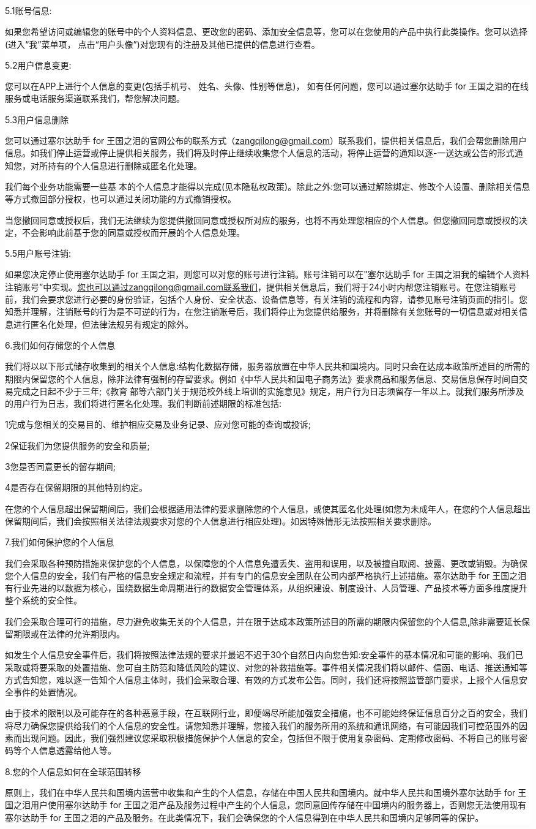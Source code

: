 
5.1账号信息:

如果您希望访问或编辑您的账号中的个人资料信息、更改您的密码、添加安全信息等，您可以在您使用的产品中执行此类操作。您可以选择(进入“我”菜单项， 点击“用户头像”)对您现有的注册及其他已提供的信息进行查看。


5.2用户信息变更:

您可以在APP上进行个人信息的变更(包括手机号、 姓名、头像、性别等信息)， 如有任何问题，您可以通过塞尔达助手 for 王国之泪的在线服务或电话服务渠道联系我们，帮您解决问题。


5.3用户信息删除

您可以通过塞尔达助手 for 王国之泪的官网公布的联系方式（zangqilong@gmail.com）联系我们，提供相关信息后，我们会帮您删除用户信息。如我们停止运营或停止提供相关服务，我们将及时停止继续收集您个人信息的活动，将停止运营的通知以逐-一送达或公告的形式通知您，对所持有的个人信息进行删除或匿名化处理。

我们每个业务功能需要一些基 本的个人信息才能得以完成(见本隐私权政策)。除此之外:您可以通过解除绑定、修改个人设置、删除相关信息等方式撤回部分授权，也可以通过关闭功能的方式撤销授权。

当您撤回同意或授权后，我们无法继续为您提供撤回同意或授权所对应的服务，也将不再处理您相应的个人信息。但您撤回同意或授权的决定，不会影响此前基于您的同意或授权而开展的个人信息处理。

5.5用户账号注销:


如果您决定停止使用塞尔达助手 for 王国之泪，则您可以对您的账号进行注销。账号注销可以在"塞尔达助手 for 王国之泪我的编辑个人资料注销账号”中实现。您也可以通过zangqilong@gmail.com联系我们，提供相关信息后，我们将于24小时内帮您注销账号。在您注销账号前，我们会要求您进行必要的身份验证，包括个人身份、安全状态、设备信息等，有关注销的流程和内容，请参见账号注销页面的指引。您知悉并理解，注销账号的行为是不可逆的行为，在您注销账号后，我们将停止为您提供给服务，并将删除有关您账号的一切信息或对相关信息进行匿名化处理，但法律法规另有规定的除外。


6.我们如何存储您的个人信息

我们将以以下形式储存收集到的相关个人信息:结构化数据存储，服务器放置在中华人民共和国境内。同时只会在达成本政策所述目的所需的期限内保留您的个人信息，除非法律有强制的存留要求。例如《中华人民共和国电子商务法》要求商品和服务信息、交易信息保存时间自交易完成之日起不少于三年;《教育 部等六部门关于规范校外线上培训的实施意见》规定，用户行为日志须留存一年以上。就我们服务所涉及的用户行为日志，我们将进行匿名化处理。我们判断前述期限的标准包括:

1完成与您相关的交易目的、维护相应交易及业务记录、应对您可能的查询或投诉;

2保证我们为您提供服务的安全和质量;

3您是否同意更长的留存期间;

4是否存在保留期限的其他特别约定。

在您的个人信息超出保留期间后，我们会根据适用法律的要求删除您的个人信息，或使其匿名化处理(如您为未成年人，在您的个人信息超出保留期间后，我们会按照相关法律法规要求对您的个人信息进行相应处理)。如因特殊情形无法按照相关要求删除。


7.我们如何保护您的个人信息

我们会采取各种预防措施来保护您的个人信息，以保障您的个人信息免遭丢失、盗用和误用，以及被擅自取阅、披露、更改或销毁。为确保您个人信息的安全，我们有严格的信息安全规定和流程，并有专门的信息安全团队在公司内部严格执行上述措施。塞尔达助手 for 王国之泪有行业先进的以数据为核心，围绕数据生命周期进行的数据安全管理体系，从组织建设、制度设计、人员管理、产品技术等方面多维度提升整个系统的安全性。

我们会采取合理可行的措施，尽力避免收集无关的个人信息，并在限于达成本政策所述目的所需的期限内保留您的个人信息,除非需要延长保留期限或在法律的允许期限内。

如发生个人信息安全事件后，我们将按照法律法规的要求并最迟不迟于30个自然日内向您告知:安全事件的基本情况和可能的影响、我们已采取或将要采取的处置措施、您可自主防范和降低风险的建议、对您的补救措施等。事件相关情况我们将以邮件、信函、电话、推送通知等方式告知您，难以逐一告知个人信息主体时，我们会采取合理、有效的方式发布公告。同时，我们还将按照监管部门要求，上报个人信息安全事件的处置情况。

由于技术的限制以及可能存在的各种恶意手段，在互联网行业，即便竭尽所能加强安全措施，也不可能始终保证信息百分之百的安全，我们将尽力确保您提供给我们的个人信息的安全性。请您知悉并理解，您接入我们的服务所用的系统和通讯网络，有可能因我们可控范围外的因素而出现问题。因此，我们强烈建议您采取积极措施保护个人信息的安全，包括但不限于使用复杂密码、定期修改密码、不将自己的账号密码等个人信息透露给他人等。


8.您的个人信息如何在全球范围转移

原则上，我们在中华人民共和国境内运营中收集和产生的个人信息，存储在中国人民共和国境内。就中华人民共和国境外塞尔达助手 for 王国之泪用户使用塞尔达助手 for 王国之泪产品及服务过程中产生的个人信息，您同意回传存储在中国境内的服务器上，否则您无法使用现有塞尔达助手 for 王国之泪的产品及服务。在此类情况下，我们会确保您的个人信息得到在中华人民共和国境内足够同等的保护。
